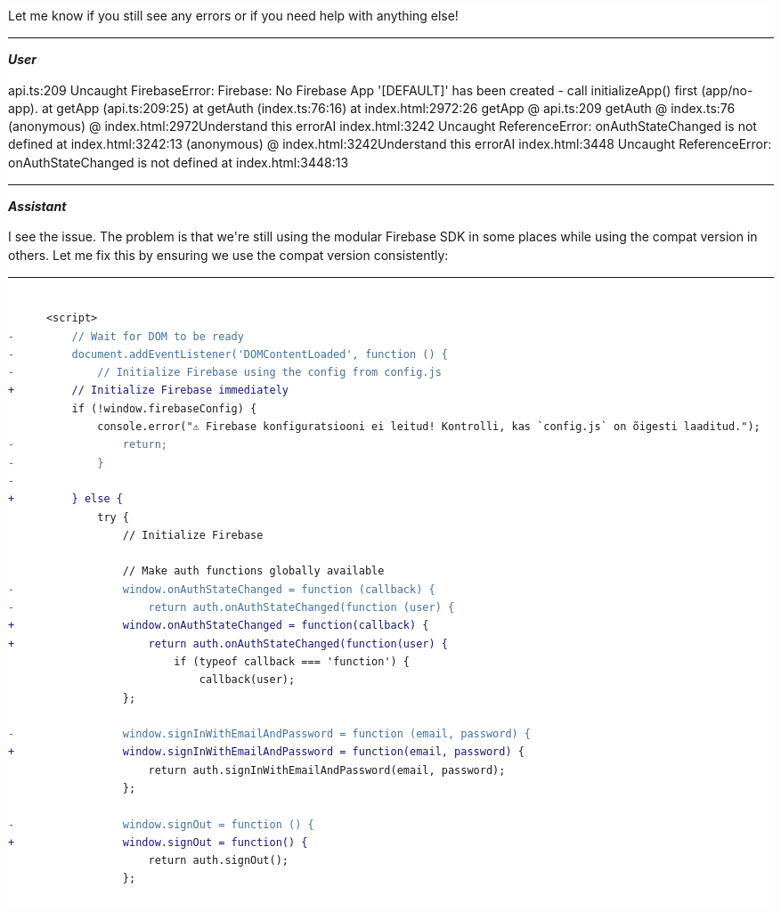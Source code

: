 Let me know if you still see any errors or if you need help with anything else!

---

_**User**_

api.ts:209 Uncaught FirebaseError: Firebase: No Firebase App '[DEFAULT]' has been created - call initializeApp() first (app/no-app).
    at getApp (api.ts:209:25)
    at getAuth (index.ts:76:16)
    at index.html:2972:26
getApp @ api.ts:209
getAuth @ index.ts:76
(anonymous) @ index.html:2972Understand this errorAI
index.html:3242 Uncaught ReferenceError: onAuthStateChanged is not defined
    at index.html:3242:13
(anonymous) @ index.html:3242Understand this errorAI
index.html:3448 Uncaught ReferenceError: onAuthStateChanged is not defined
    at index.html:3448:13

---

_**Assistant**_

I see the issue. The problem is that we're still using the modular Firebase SDK in some places while using the compat version in others. Let me fix this by ensuring we use the compat version consistently:


---

```diff
  
      <script>
-         // Wait for DOM to be ready
-         document.addEventListener('DOMContentLoaded', function () {
-             // Initialize Firebase using the config from config.js
+         // Initialize Firebase immediately
          if (!window.firebaseConfig) {
              console.error("⚠ Firebase konfiguratsiooni ei leitud! Kontrolli, kas `config.js` on õigesti laaditud.");
-                 return;
-             }
- 
+         } else {
              try {
                  // Initialize Firebase
  
                  // Make auth functions globally available
-                 window.onAuthStateChanged = function (callback) {
-                     return auth.onAuthStateChanged(function (user) {
+                 window.onAuthStateChanged = function(callback) {
+                     return auth.onAuthStateChanged(function(user) {
                          if (typeof callback === 'function') {
                              callback(user);
                  };
  
-                 window.signInWithEmailAndPassword = function (email, password) {
+                 window.signInWithEmailAndPassword = function(email, password) {
                      return auth.signInWithEmailAndPassword(email, password);
                  };
  
-                 window.signOut = function () {
+                 window.signOut = function() {
                      return auth.signOut();
                  };
  
```